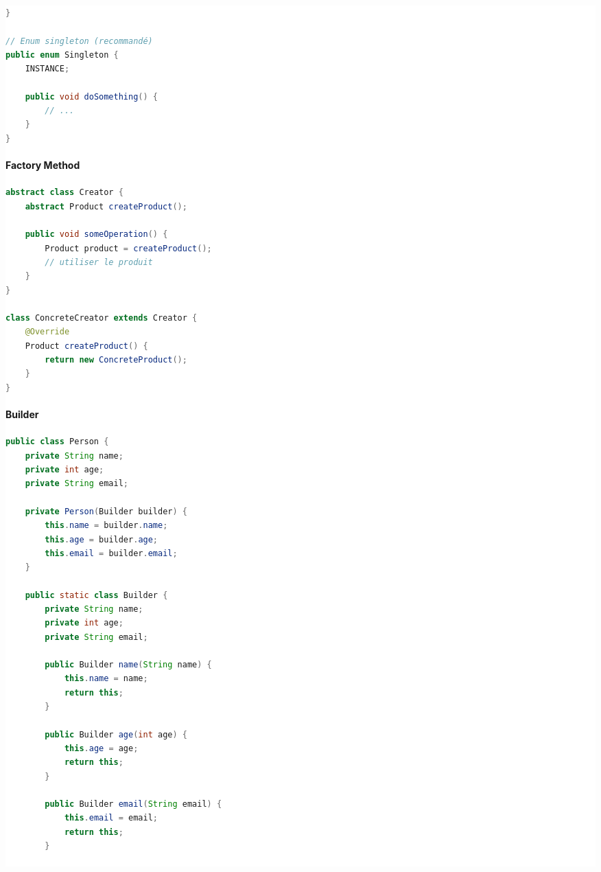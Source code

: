 ```java
}

// Enum singleton (recommandé)
public enum Singleton {
    INSTANCE;
    
    public void doSomething() {
        // ...
    }
}
```

#### Factory Method
```java
abstract class Creator {
    abstract Product createProduct();
    
    public void someOperation() {
        Product product = createProduct();
        // utiliser le produit
    }
}

class ConcreteCreator extends Creator {
    @Override
    Product createProduct() {
        return new ConcreteProduct();
    }
}
```

#### Builder
```java
public class Person {
    private String name;
    private int age;
    private String email;
    
    private Person(Builder builder) {
        this.name = builder.name;
        this.age = builder.age;
        this.email = builder.email;
    }
    
    public static class Builder {
        private String name;
        private int age;
        private String email;
        
        public Builder name(String name) {
            this.name = name;
            return this;
        }
        
        public Builder age(int age) {
            this.age = age;
            return this;
        }
        
        public Builder email(String email) {
            this.email = email;
            return this;
        }
        
```